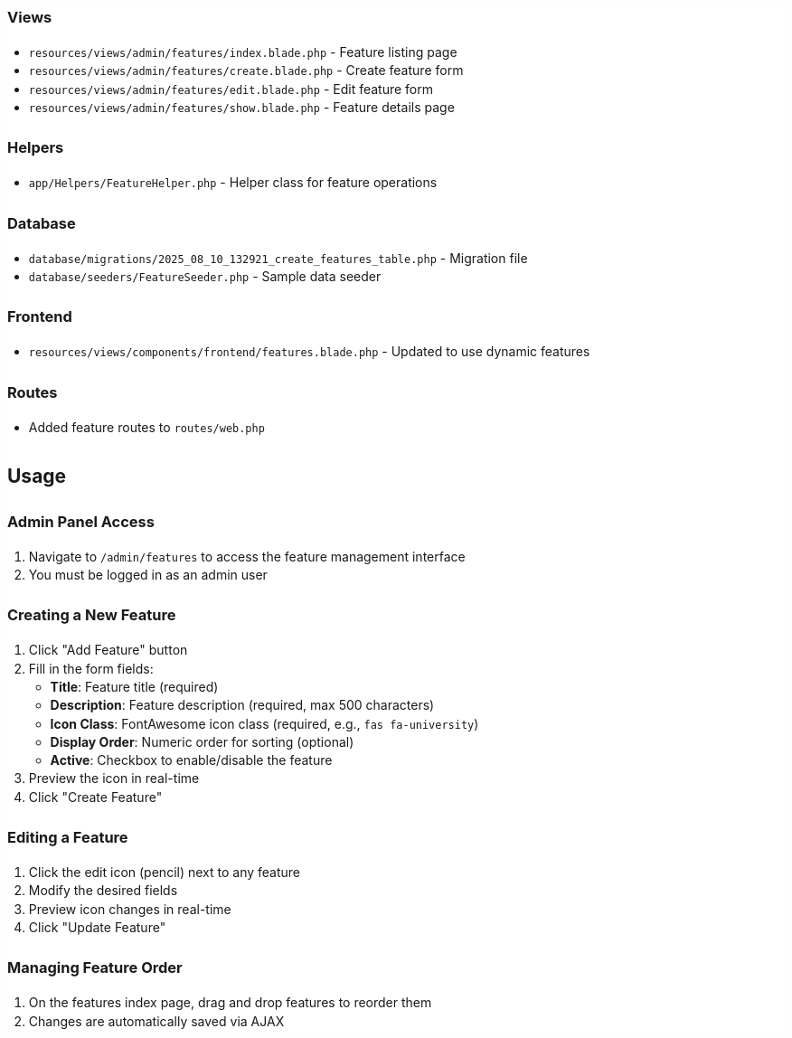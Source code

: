 ### Views
- `resources/views/admin/features/index.blade.php` - Feature listing page
- `resources/views/admin/features/create.blade.php` - Create feature form
- `resources/views/admin/features/edit.blade.php` - Edit feature form
- `resources/views/admin/features/show.blade.php` - Feature details page

### Helpers
- `app/Helpers/FeatureHelper.php` - Helper class for feature operations

### Database
- `database/migrations/2025_08_10_132921_create_features_table.php` - Migration file
- `database/seeders/FeatureSeeder.php` - Sample data seeder

### Frontend
- `resources/views/components/frontend/features.blade.php` - Updated to use dynamic features

### Routes
- Added feature routes to `routes/web.php`

## Usage

### Admin Panel Access

1. Navigate to `/admin/features` to access the feature management interface
2. You must be logged in as an admin user

### Creating a New Feature

1. Click "Add Feature" button
2. Fill in the form fields:
   - **Title**: Feature title (required)
   - **Description**: Feature description (required, max 500 characters)
   - **Icon Class**: FontAwesome icon class (required, e.g., `fas fa-university`)
   - **Display Order**: Numeric order for sorting (optional)
   - **Active**: Checkbox to enable/disable the feature
3. Preview the icon in real-time
4. Click "Create Feature"

### Editing a Feature

1. Click the edit icon (pencil) next to any feature
2. Modify the desired fields
3. Preview icon changes in real-time
4. Click "Update Feature"

### Managing Feature Order

1. On the features index page, drag and drop features to reorder them
2. Changes are automatically saved via AJAX

